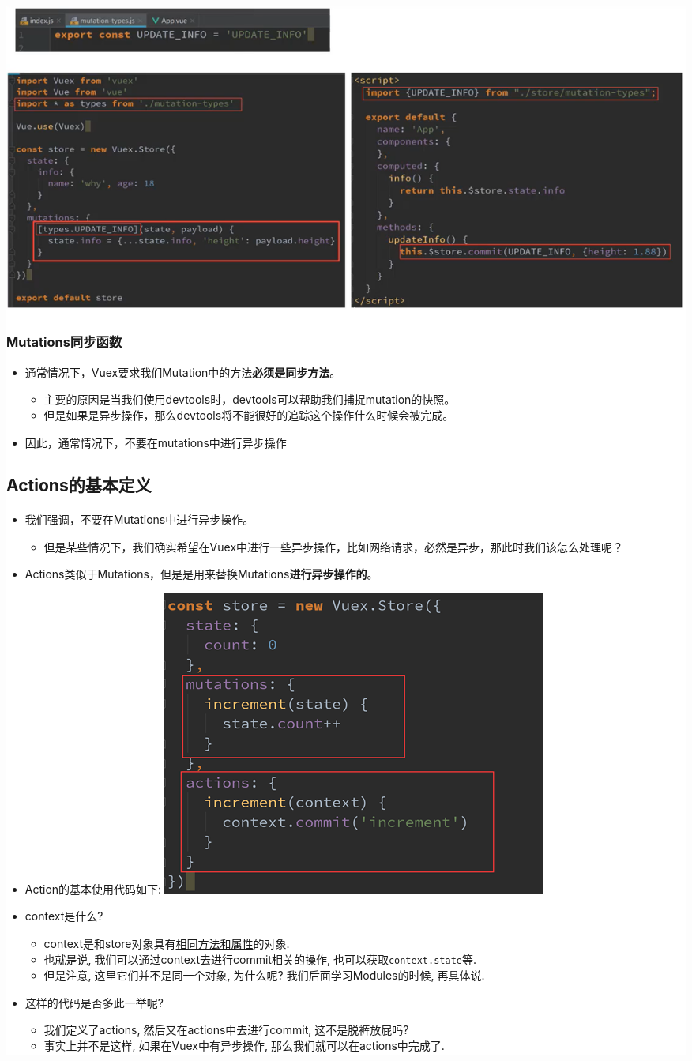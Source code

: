 ![image-20201101152145578](19-Vuex%E8%AF%A6%E8%A7%A3.assets/image-20201101152145578.png)

### Mutations同步函数

* 通常情况下，Vuex要求我们Mutation中的方法**必须是同步方法**。
  * 主要的原因是当我们使用devtools时，devtools可以帮助我们捕捉mutation的快照。
  * 但是如果是异步操作，那么devtools将不能很好的追踪这个操作什么时候会被完成。

* 因此，通常情况下，不要在mutations中进行异步操作

## Actions的基本定义

* 我们强调，不要在Mutations中进行异步操作。
  * 但是某些情况下，我们确实希望在Vuex中进行一些异步操作，比如网络请求，必然是异步，那此时我们该怎么处理呢？
* Actions类似于Mutations，但是是用来替换Mutations**进行异步操作的**。

* Action的基本使用代码如下:
  ![image-20201102083237150](19-Vuex%E8%AF%A6%E8%A7%A3.assets/image-20201102083237150.png)
* context是什么?
  * context是和store对象具有<u>相同方法和属性</u>的对象.
  * 也就是说, 我们可以通过context去进行commit相关的操作, 也可以获取`context.state`等.
  * 但是注意, 这里它们并不是同一个对象, 为什么呢? 我们后面学习Modules的时候, 再具体说.
* 这样的代码是否多此一举呢?
  * 我们定义了actions, 然后又在actions中去进行commit, 这不是脱裤放屁吗?
  * 事实上并不是这样, 如果在Vuex中有异步操作, 那么我们就可以在actions中完成了.